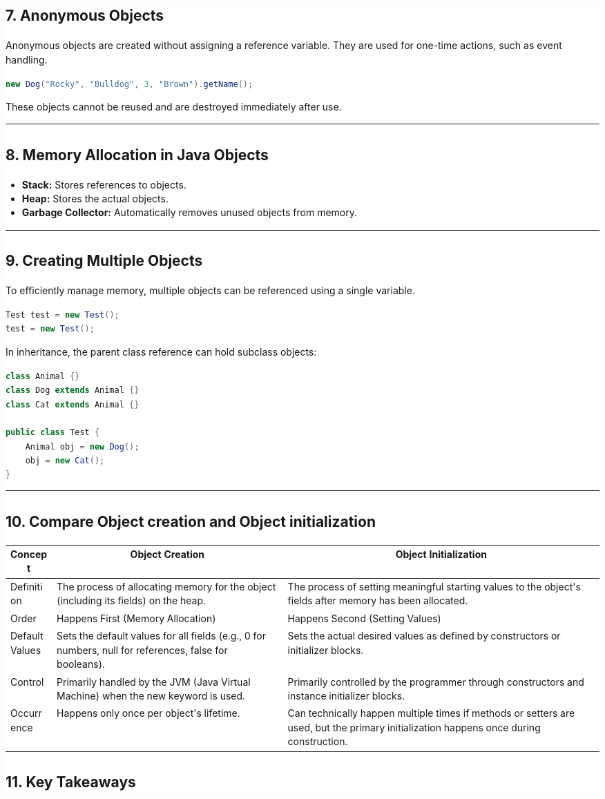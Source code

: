 
## **7. Anonymous Objects**

Anonymous objects are created without assigning a reference variable.
They are used for one-time actions, such as event handling.

```java
new Dog("Rocky", "Bulldog", 3, "Brown").getName();
```

These objects cannot be reused and are destroyed immediately after use.

---

## **8. Memory Allocation in Java Objects**

* **Stack:** Stores references to objects.
* **Heap:** Stores the actual objects.
* **Garbage Collector:** Automatically removes unused objects from memory.

---

## **9. Creating Multiple Objects**

To efficiently manage memory, multiple objects can be referenced using a single variable.

```java
Test test = new Test();
test = new Test();
```

In inheritance, the parent class reference can hold subclass objects:

```java
class Animal {}
class Dog extends Animal {}
class Cat extends Animal {}

public class Test {
    Animal obj = new Dog();
    obj = new Cat();
}
```

---
## **10. Compare Object creation and Object initialization**
| Concept | Object Creation | Object Initialization |
| --- | --- | --- |
| Definition | The process of allocating memory for the object (including its fields) on the heap. | The process of setting meaningful starting values to the object's fields after memory has been allocated. |
| Order | Happens First (Memory Allocation) | Happens Second (Setting Values) |
| Default Values | Sets the default values for all fields (e.g., 0 for numbers, null for references, false for booleans). | Sets the actual desired values as defined by constructors or initializer blocks. |
| Control | Primarily handled by the JVM (Java Virtual Machine) when the new keyword is used. | Primarily controlled by the programmer through constructors and instance initializer blocks. |
| Occurrence | Happens only once per object's lifetime. | Can technically happen multiple times if methods or setters are used, but the primary initialization happens once during construction. |
## **11. Key Takeaways**
